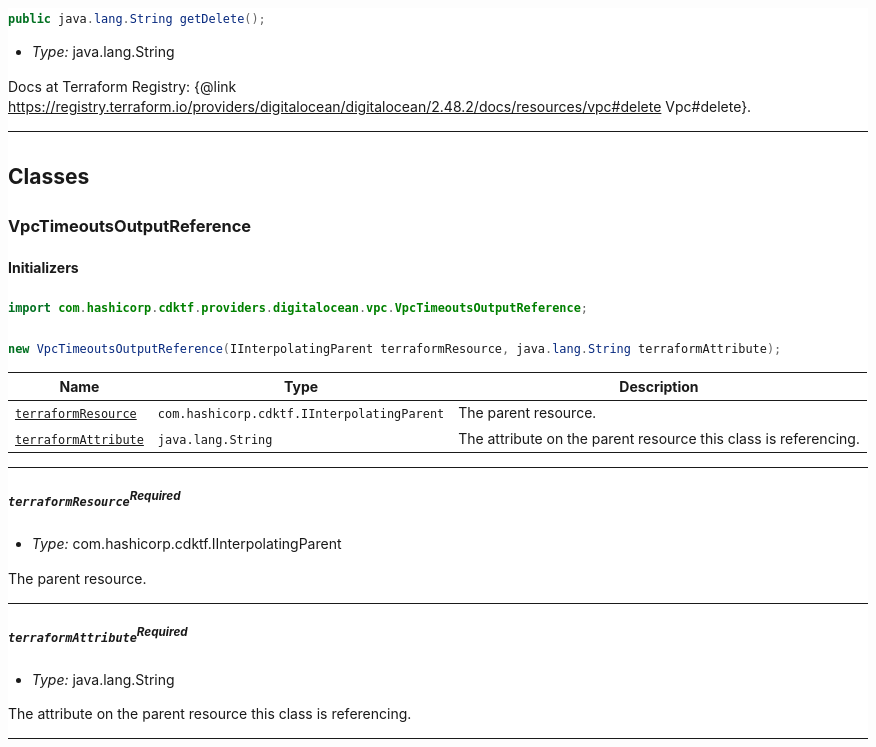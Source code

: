 ```java
public java.lang.String getDelete();
```

- *Type:* java.lang.String

Docs at Terraform Registry: {@link https://registry.terraform.io/providers/digitalocean/digitalocean/2.48.2/docs/resources/vpc#delete Vpc#delete}.

---

## Classes <a name="Classes" id="Classes"></a>

### VpcTimeoutsOutputReference <a name="VpcTimeoutsOutputReference" id="@cdktf/provider-digitalocean.vpc.VpcTimeoutsOutputReference"></a>

#### Initializers <a name="Initializers" id="@cdktf/provider-digitalocean.vpc.VpcTimeoutsOutputReference.Initializer"></a>

```java
import com.hashicorp.cdktf.providers.digitalocean.vpc.VpcTimeoutsOutputReference;

new VpcTimeoutsOutputReference(IInterpolatingParent terraformResource, java.lang.String terraformAttribute);
```

| **Name** | **Type** | **Description** |
| --- | --- | --- |
| <code><a href="#@cdktf/provider-digitalocean.vpc.VpcTimeoutsOutputReference.Initializer.parameter.terraformResource">terraformResource</a></code> | <code>com.hashicorp.cdktf.IInterpolatingParent</code> | The parent resource. |
| <code><a href="#@cdktf/provider-digitalocean.vpc.VpcTimeoutsOutputReference.Initializer.parameter.terraformAttribute">terraformAttribute</a></code> | <code>java.lang.String</code> | The attribute on the parent resource this class is referencing. |

---

##### `terraformResource`<sup>Required</sup> <a name="terraformResource" id="@cdktf/provider-digitalocean.vpc.VpcTimeoutsOutputReference.Initializer.parameter.terraformResource"></a>

- *Type:* com.hashicorp.cdktf.IInterpolatingParent

The parent resource.

---

##### `terraformAttribute`<sup>Required</sup> <a name="terraformAttribute" id="@cdktf/provider-digitalocean.vpc.VpcTimeoutsOutputReference.Initializer.parameter.terraformAttribute"></a>

- *Type:* java.lang.String

The attribute on the parent resource this class is referencing.

---
